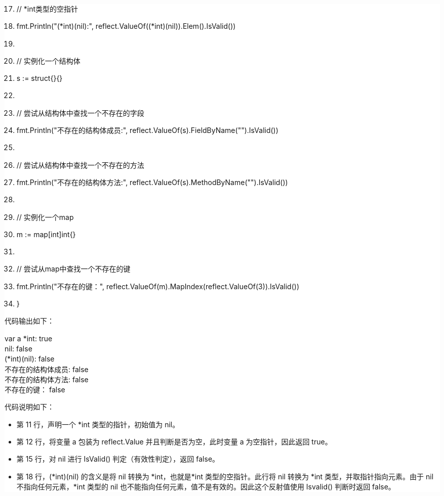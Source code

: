 17. // \*int类型的空指针

18. fmt.Println(\"(\*int)(nil):\",
    reflect.ValueOf((\*int)(nil)).Elem().IsValid())

19. 

20. // 实例化一个结构体

21. s := struct{}{}

22. 

23. // 尝试从结构体中查找一个不存在的字段

24. fmt.Println(\"不存在的结构体成员:\",
    reflect.ValueOf(s).FieldByName(\"\").IsValid())

25. 

26. // 尝试从结构体中查找一个不存在的方法

27. fmt.Println(\"不存在的结构体方法:\",
    reflect.ValueOf(s).MethodByName(\"\").IsValid())

28. 

29. // 实例化一个map

30. m := map\[int\]int{}

31. 

32. // 尝试从map中查找一个不存在的键

33. fmt.Println(\"不存在的键：\",
    reflect.ValueOf(m).MapIndex(reflect.ValueOf(3)).IsValid())

34. }

代码输出如下：

var a \*int: true\
nil: false\
(\*int)(nil): false\
不存在的结构体成员: false\
不存在的结构体方法: false\
不存在的键： false

代码说明如下：

-   第 11 行，声明一个 \*int 类型的指针，初始值为 nil。

-   第 12 行，将变量 a 包装为 reflect.Value 并且判断是否为空，此时变量 a
    为空指针，因此返回 true。

-   第 15 行，对 nil 进行 IsValid() 判定（有效性判定），返回 false。

-   第 18 行，(\*int)(nil) 的含义是将 nil 转换为 \*int，也就是\*int
    类型的空指针。此行将 nil 转换为 \*int 类型，并取指针指向元素。由于
    nil 不指向任何元素，\*int 类型的 nil
    也不能指向任何元素，值不是有效的。因此这个反射值使用 Isvalid()
    判断时返回 false。
